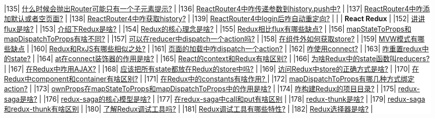 |135| [什么时候会抛出Router可能只有一个子元素提示?](#什么时候会抛出Router可能只有一个子元素提示) |
|136| [ReactRouter4中咋传递参数到history.push中?](#ReactRouter4中咋传递参数到history.push中) |
|137| [ReactRouter4中咋添加默认或者空页面?](#ReactRouter4中咋添加默认或者空页面) |
|138| [ReactRouter4中咋获取history?](#ReactRouter4中咋获取history) |
|139| [ReactRouter4中login后咋自动重定向?](#ReactRouter4中login后咋自动重定向) |
|   | **React Redux** |
|152| [讲讲flux是啥?](#讲讲flux是啥) |
|153| [介绍下Redux是啥?](#介绍下Redux是啥) |
|154| [Redux的核心理念是啥?](#Redux的核心理念是啥) |
|155| [Redux相比flux有哪些缺点?](#Redux相比flux有哪些缺点) |
|156| [mapStateToProps和mapDispatchToProps有啥不同?](#mapStateToProps和mapDispatchToProps有啥不同) |
|157| [可以在reducer中dispatch一个action吗?](#可以在reducer中dispatch一个action吗) |
|158| [在组件外如何获取store?](#在组件外如何获取store) |
|159| [MVW模式有哪些缺点](#MVW模式有哪些缺点) |
|160| [Redux和RxJS有哪些相似之处?](#Redux和RxJS有哪些相似之处) |
|161| [页面的加载中咋dispatch一个action?](#页面的加载中咋dispatch一个action) |
|162| [咋使用connect?](#咋使用connect) |
|163| [咋重置redux中的state?](#咋重置redux中的state) |
|164| [at在connect装饰器的作用是啥?](#at在connect装饰器的作用是啥) |
|165| [React的context和Redux有啥区别?](#React的context和Redux有啥区别) |
|166| [为啥Redux中的state函数叫reducers?](#为啥Redux中的state函数叫reducers) |
|167| [在Redux中咋用AJAX?](#在Redux中咋用AJAX) |
|168| [应该把所有state都放在Redux的store中吗?](#应该把所有state都放在Redux的store中吗) |
|169| [访问Redux中store的正确方式是啥?](#访问Redux中store的正确方式是啥) |
|170| [在Redux中component和container有啥区别?](#在Redux中component和container有啥区别) |
|171| [在Redux中的constants有啥作用? ](#在Redux中的constants有啥作用) |
|172| [mapDispatchToProps有哪几种方式绑定action?](#mapDispatchToProps有哪几种方式绑定action) |
|173| [ownProps在mapStateToProps和mapDispatchToProps中的作用是啥?](#ownProps在mapStateToProps和mapDispatchToProps中的作用是啥) |
|174| [咋构建Redux的项目目录?](#咋构建Redux的项目目录) |
|175| [redux-saga是啥?](#redux-saga是啥) |
|176| [redux-saga的核心模型是啥?](#redux-saga的核心模型是啥) |
|177| [在redux-saga中call和put有啥区别](#在redux-saga中call和put有啥区别) |
|178| [redux-thunk是啥?](#redux-thunk是啥) |
|179| [redux-saga和redux-thunk有啥区别](#redux-saga和redux-thunk有啥区别) |
|180| [了解Redux调试工具吗?](#了解Redux调试工具吗) |
|181| [Redux调试工具有哪些特性?](#Redux调试工具有哪些特性) |
|182| [Redux选择器是啥?](#Redux选择器是啥) |